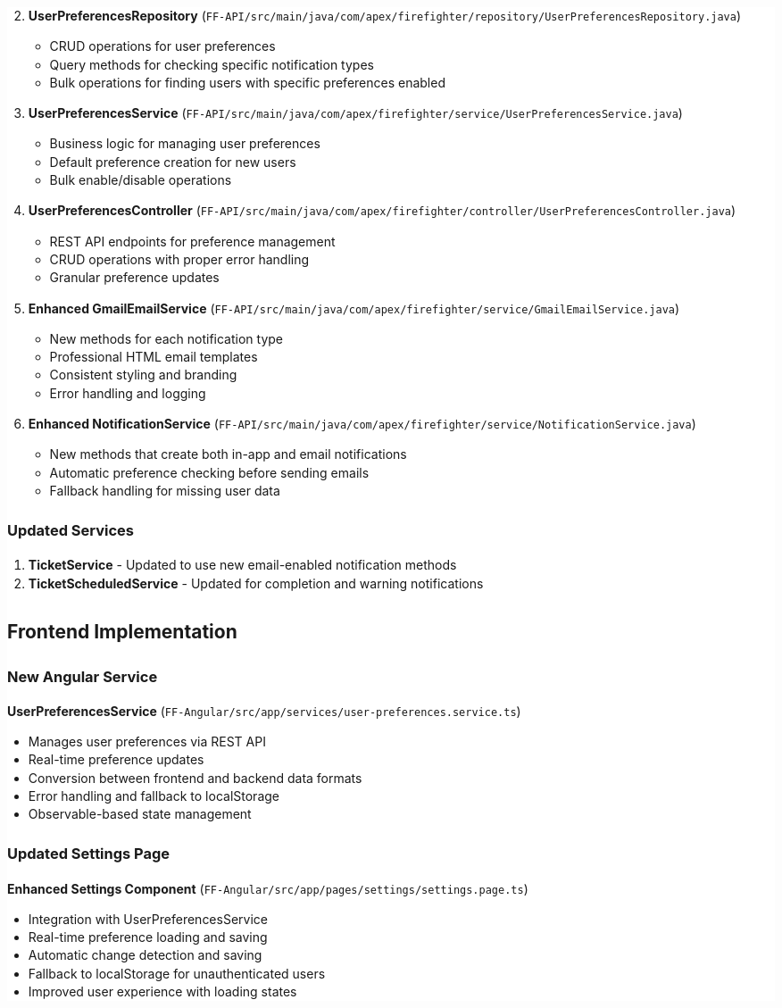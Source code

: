 2. **UserPreferencesRepository** (`FF-API/src/main/java/com/apex/firefighter/repository/UserPreferencesRepository.java`)
   - CRUD operations for user preferences
   - Query methods for checking specific notification types
   - Bulk operations for finding users with specific preferences enabled

3. **UserPreferencesService** (`FF-API/src/main/java/com/apex/firefighter/service/UserPreferencesService.java`)
   - Business logic for managing user preferences
   - Default preference creation for new users
   - Bulk enable/disable operations

4. **UserPreferencesController** (`FF-API/src/main/java/com/apex/firefighter/controller/UserPreferencesController.java`)
   - REST API endpoints for preference management
   - CRUD operations with proper error handling
   - Granular preference updates

5. **Enhanced GmailEmailService** (`FF-API/src/main/java/com/apex/firefighter/service/GmailEmailService.java`)
   - New methods for each notification type
   - Professional HTML email templates
   - Consistent styling and branding
   - Error handling and logging

6. **Enhanced NotificationService** (`FF-API/src/main/java/com/apex/firefighter/service/NotificationService.java`)
   - New methods that create both in-app and email notifications
   - Automatic preference checking before sending emails
   - Fallback handling for missing user data

### Updated Services

1. **TicketService** - Updated to use new email-enabled notification methods
2. **TicketScheduledService** - Updated for completion and warning notifications

## Frontend Implementation

### New Angular Service

**UserPreferencesService** (`FF-Angular/src/app/services/user-preferences.service.ts`)
- Manages user preferences via REST API
- Real-time preference updates
- Conversion between frontend and backend data formats
- Error handling and fallback to localStorage
- Observable-based state management

### Updated Settings Page

**Enhanced Settings Component** (`FF-Angular/src/app/pages/settings/settings.page.ts`)
- Integration with UserPreferencesService
- Real-time preference loading and saving
- Automatic change detection and saving
- Fallback to localStorage for unauthenticated users
- Improved user experience with loading states
